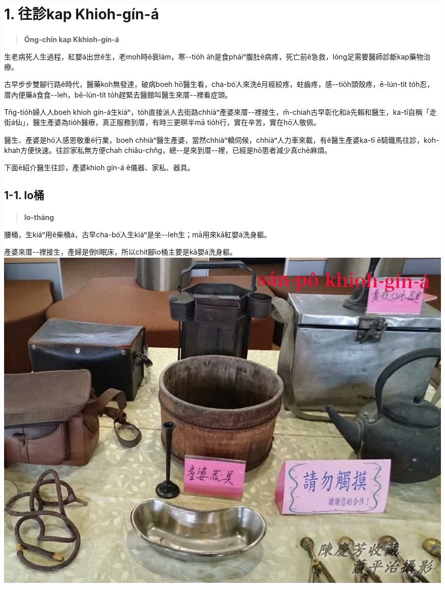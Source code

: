 
# 1. 往診kap Khioh-gín-á
> **Óng-chín kap Kkhioh-gín-á**

生老病死人生過程，紅嬰á出世ê生，老mo͘h時ê衰lám，寒--tio̍h a̍h是食pháiⁿ腹肚ê病疼，死亡前ê急救，lóng足需要醫師診斷kap藥物治療。

古早步步雙腳行路ê時代，醫藥koh無發達，破病boeh hō͘醫生看，cha-bó͘人來洗ê月經絞疼，蛀齒疼，感--tio̍h頭殼疼，ē-lún-tit to̍h忍，厝內便藥á食食--leh，bē-lún-tit to̍h趕緊去醫館叫醫生來厝--裡看症頭。

Tn̄g-tio̍h婦人人boeh khioh gín-á生kiáⁿ，to̍h直接派人去街路chhiàⁿ產婆來厝--裡接生，m̄-chiah古早彰化和á先賴和醫生，ka-tī自稱「走街á仙」，醫生產婆為tio̍h醫療，真正服務到厝，有時三更暝半mā tio̍h行，實在辛苦，實在hō͘人敬佩。

醫生、產婆是hō͘人感恩敬重ê行業，boeh chhiàⁿ醫生產婆，當然chhiàⁿ轎伺候，chhiàⁿ人力車來載，有ê醫生產婆ka-tī ē騎鐵馬往診，koh-khah方便快速。往診家私無方便chah chiâu-chn̂g，總--是來到厝--裡，已經是hō͘患者減少真chē麻煩。

下面ē紹介醫生往診，產婆khioh gín-á ê儀器、家私、器具。


## 1-1. Io桶
> **Io-tháng**

腰桶，生kiáⁿ用ê柴桶á，古早cha-bó͘人生kiáⁿ是坐--leh生；mā用來kā紅嬰á洗身軀。

產婆來厝--裡接生，產婦是倒tī眠床，所以chit腳io桶主要是kā嬰á洗身軀。
![](../too5/17/17-28-1產婆抾囡仔.jpg)
